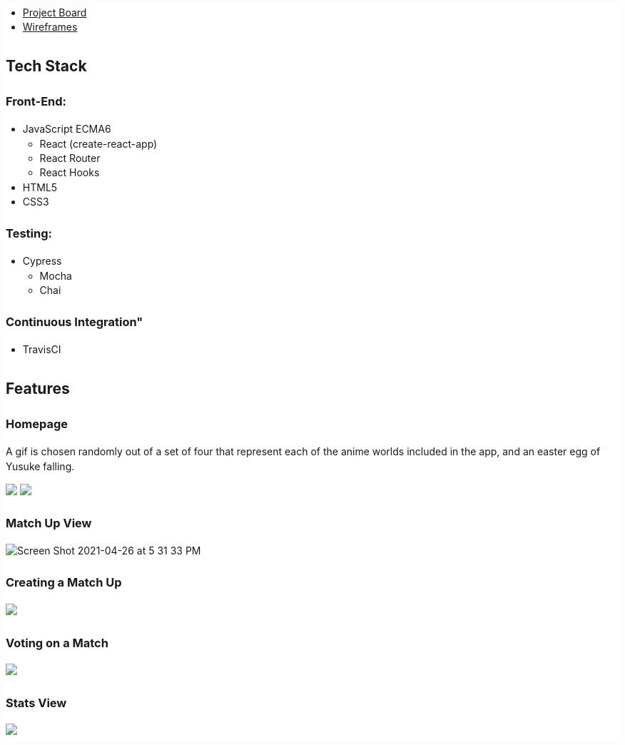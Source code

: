 - [Project Board](https://trello.com/b/OKsNFO3e/who-would-win)
- [Wireframes](https://excalidraw.com/#room=29b64db0d57060667d7c,OZFCYo7n2iAKMtOUtbjctA)


## Tech Stack

### Front-End:
- JavaScript ECMA6
  - React (create-react-app)
  - React Router
  - React Hooks
- HTML5
- CSS3

### Testing:
- Cypress
  - Mocha
  - Chai

### Continuous Integration"
 - TravisCI

## Features

### Homepage

A gif is chosen randomly out of a set of four that represent each of the anime worlds included in the app, and an easter egg of Yusuke falling.

![](https://media.giphy.com/media/g7f4ykZpdnT7nrEEep/giphy.gif)
![](https://media.giphy.com/media/67766s1BI1ujGYUxMV/giphy.gif)


### Match Up View

<img width="1243" alt="Screen Shot 2021-04-26 at 5 31 33 PM" src="https://user-images.githubusercontent.com/73088654/116163626-588f2680-a6b5-11eb-8dd0-0b24b96a13c0.png">


### Creating a Match Up

![](https://media.giphy.com/media/9wbeIPZ00XEA1oTqAe/giphy.gif)

### Voting on a Match

![](https://media.giphy.com/media/XzctHmrppf1Ebk0F7F/giphy.gif)

### Stats View

![](https://media.giphy.com/media/B3fz3yIlPOC0v05PBY/giphy.gif)
